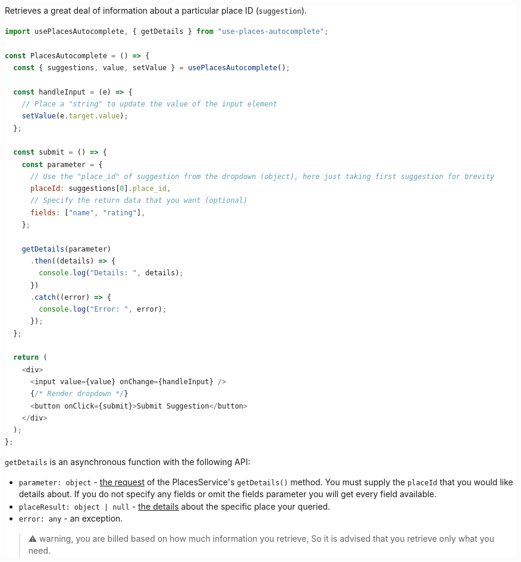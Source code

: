 Retrieves a great deal of information about a particular place ID (`suggestion`).

```js
import usePlacesAutocomplete, { getDetails } from "use-places-autocomplete";

const PlacesAutocomplete = () => {
  const { suggestions, value, setValue } = usePlacesAutocomplete();

  const handleInput = (e) => {
    // Place a "string" to update the value of the input element
    setValue(e.target.value);
  };

  const submit = () => {
    const parameter = {
      // Use the "place_id" of suggestion from the dropdown (object), here just taking first suggestion for brevity
      placeId: suggestions[0].place_id,
      // Specify the return data that you want (optional)
      fields: ["name", "rating"],
    };

    getDetails(parameter)
      .then((details) => {
        console.log("Details: ", details);
      })
      .catch((error) => {
        console.log("Error: ", error);
      });
  };

  return (
    <div>
      <input value={value} onChange={handleInput} />
      {/* Render dropdown */}
      <button onClick={submit}>Submit Suggestion</button>
    </div>
  );
};
```

`getDetails` is an asynchronous function with the following API:

- `parameter: object` - [the request](https://developers.google.com/maps/documentation/javascript/places#place_details_requests) of the PlacesService's `getDetails()` method. You must supply the `placeId` that you would like details about. If you do not specify any fields or omit the fields parameter you will get every field available.
- `placeResult: object | null` - [the details](https://developers.google.com/maps/documentation/javascript/reference/places-service#PlaceResult) about the specific place your queried.
- `error: any` - an exception.

> ⚠️ warning, you are billed based on how much information you retrieve, So it is advised that you retrieve only what you need.
